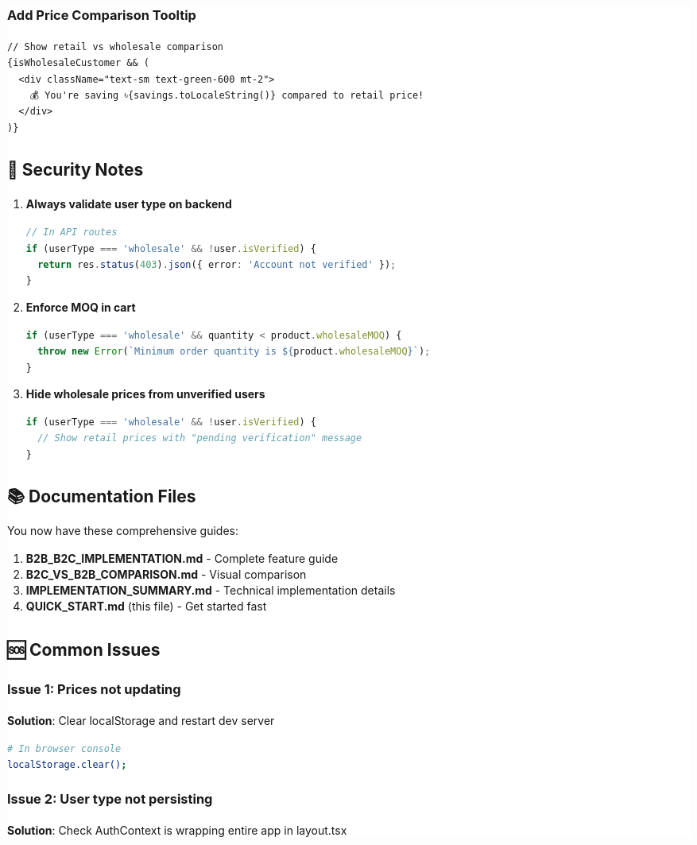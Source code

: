 ### Add Price Comparison Tooltip
```tsx
// Show retail vs wholesale comparison
{isWholesaleCustomer && (
  <div className="text-sm text-green-600 mt-2">
    💰 You're saving ৳{savings.toLocaleString()} compared to retail price!
  </div>
)}
```

## 🔐 Security Notes

1. **Always validate user type on backend**
   ```typescript
   // In API routes
   if (userType === 'wholesale' && !user.isVerified) {
     return res.status(403).json({ error: 'Account not verified' });
   }
   ```

2. **Enforce MOQ in cart**
   ```typescript
   if (userType === 'wholesale' && quantity < product.wholesaleMOQ) {
     throw new Error(`Minimum order quantity is ${product.wholesaleMOQ}`);
   }
   ```

3. **Hide wholesale prices from unverified users**
   ```typescript
   if (userType === 'wholesale' && !user.isVerified) {
     // Show retail prices with "pending verification" message
   }
   ```

## 📚 Documentation Files

You now have these comprehensive guides:
1. **B2B_B2C_IMPLEMENTATION.md** - Complete feature guide
2. **B2C_VS_B2B_COMPARISON.md** - Visual comparison
3. **IMPLEMENTATION_SUMMARY.md** - Technical implementation details
4. **QUICK_START.md** (this file) - Get started fast

## 🆘 Common Issues

### Issue 1: Prices not updating
**Solution**: Clear localStorage and restart dev server
```bash
# In browser console
localStorage.clear();
```

### Issue 2: User type not persisting
**Solution**: Check AuthContext is wrapping entire app in layout.tsx
